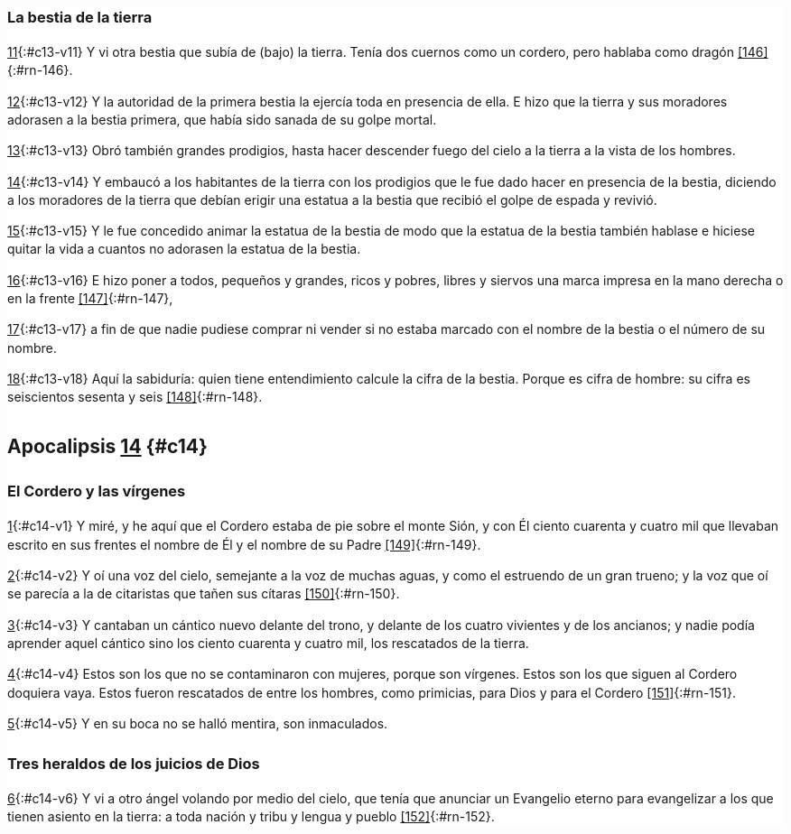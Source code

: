 ### La bestia de la tierra

[11](#c13-v11){:#c13-v11} Y vi otra bestia que subía de (bajo) la tierra. Tenía dos cuernos como un cordero, pero hablaba como dragón [[146]](#n-146){:#rn-146}.

[12](#c13-v12){:#c13-v12} Y la autoridad de la primera bestia la ejercía toda en presencia de ella. E hizo que la tierra y sus moradores adorasen a la bestia primera, que había sido sanada de su golpe mortal.

[13](#c13-v13){:#c13-v13} Obró también grandes prodigios, hasta hacer descender fuego del cielo a la tierra a la vista de los hombres.

[14](#c13-v14){:#c13-v14} Y embaucó a los habitantes de la tierra con los prodigios que le fue dado hacer en presencia de la bestia, diciendo a los moradores de la tierra que debían erigir una estatua a la bestia que recibió el golpe de espada y revivió.

[15](#c13-v15){:#c13-v15} Y le fue concedido animar la estatua de la bestia de modo que la estatua de la bestia también hablase e hiciese quitar la vida a cuantos no adorasen la estatua de la bestia.

[16](#c13-v16){:#c13-v16} E hizo poner a todos, pequeños y grandes, ricos y pobres, libres y siervos una marca impresa en la mano derecha o en la frente [[147]](#n-147){:#rn-147},

[17](#c13-v17){:#c13-v17} a fin de que nadie pudiese comprar ni vender si no estaba marcado con el nombre de la bestia o el número de su nombre.

[18](#c13-v18){:#c13-v18} Aquí la sabiduría: quien tiene entendimiento calcule la cifra de la bestia. Porque es cifra de hombre: su cifra es seiscientos sesenta y seis [[148]](#n-148){:#rn-148}.

## Apocalipsis [14](#c14) {#c14}

### El Cordero y las vírgenes

[1](#c14-v1){:#c14-v1} Y miré, y he aquí que el Cordero estaba de pie sobre el monte Sión, y con Él ciento cuarenta y cuatro mil que llevaban escrito en sus frentes el nombre de Él y el nombre de su Padre [[149]](#n-149){:#rn-149}.

[2](#c14-v2){:#c14-v2} Y oí una voz del cielo, semejante a la voz de muchas aguas, y como el estruendo de un gran trueno; y la voz que oí se parecía a la de citaristas que tañen sus cítaras [[150]](#n-150){:#rn-150}.

[3](#c14-v3){:#c14-v3} Y cantaban un cántico nuevo delante del trono, y delante de los cuatro vivientes y de los ancianos; y nadie podía aprender aquel cántico sino los ciento cuarenta y cuatro mil, los rescatados de la tierra.

[4](#c14-v4){:#c14-v4} Estos son los que no se contaminaron con mujeres, porque son vírgenes. Estos son los que siguen al Cordero doquiera vaya. Estos fueron rescatados de entre los hombres, como primicias, para Dios y para el Cordero [[151]](#n-151){:#rn-151}.

[5](#c14-v5){:#c14-v5} Y en su boca no se halló mentira, son inmaculados.

### Tres heraldos de los juicios de Dios

[6](#c14-v6){:#c14-v6} Y vi a otro ángel volando por medio del cielo, que tenía que anunciar un Evangelio eterno para evangelizar a los que tienen asiento en la tierra: a toda nación y tribu y lengua y pueblo [[152]](#n-152){:#rn-152}.
